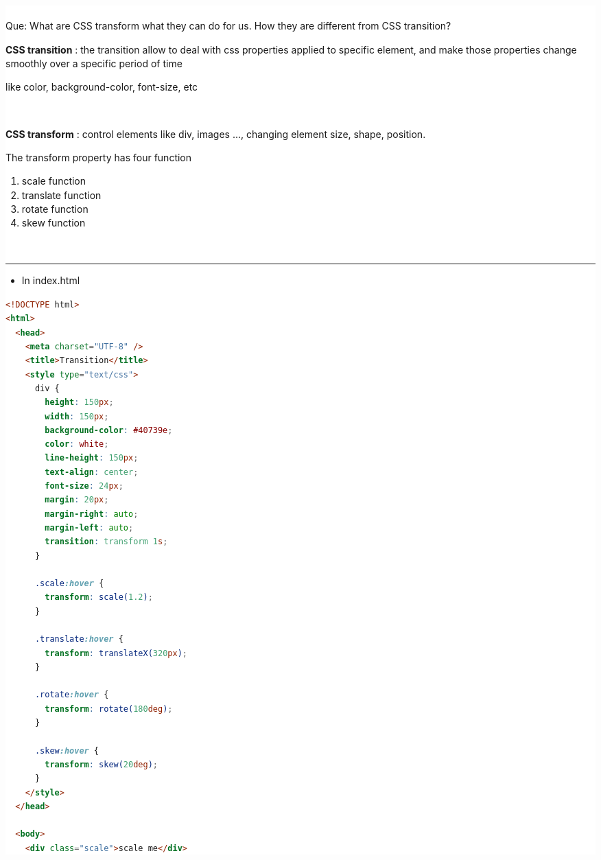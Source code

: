 
<br>
Que: What are CSS transform what they can do for us. How they are different from CSS transition?

<br>

**CSS transition** : the transition allow to deal with css properties applied to specific element, and make those properties change smoothly over a specific period of time

like color, background-color, font-size, etc

<br>

**CSS transform** : control elements like div, images ..., changing element size, shape, position.

The transform property has four function

1. scale function
1. translate function
1. rotate function
1. skew function

<br>

---

- In index.html

```html
<!DOCTYPE html>
<html>
  <head>
    <meta charset="UTF-8" />
    <title>Transition</title>
    <style type="text/css">
      div {
        height: 150px;
        width: 150px;
        background-color: #40739e;
        color: white;
        line-height: 150px;
        text-align: center;
        font-size: 24px;
        margin: 20px;
        margin-right: auto;
        margin-left: auto;
        transition: transform 1s;
      }

      .scale:hover {
        transform: scale(1.2);
      }

      .translate:hover {
        transform: translateX(320px);
      }

      .rotate:hover {
        transform: rotate(180deg);
      }

      .skew:hover {
        transform: skew(20deg);
      }
    </style>
  </head>

  <body>
    <div class="scale">scale me</div>
```
